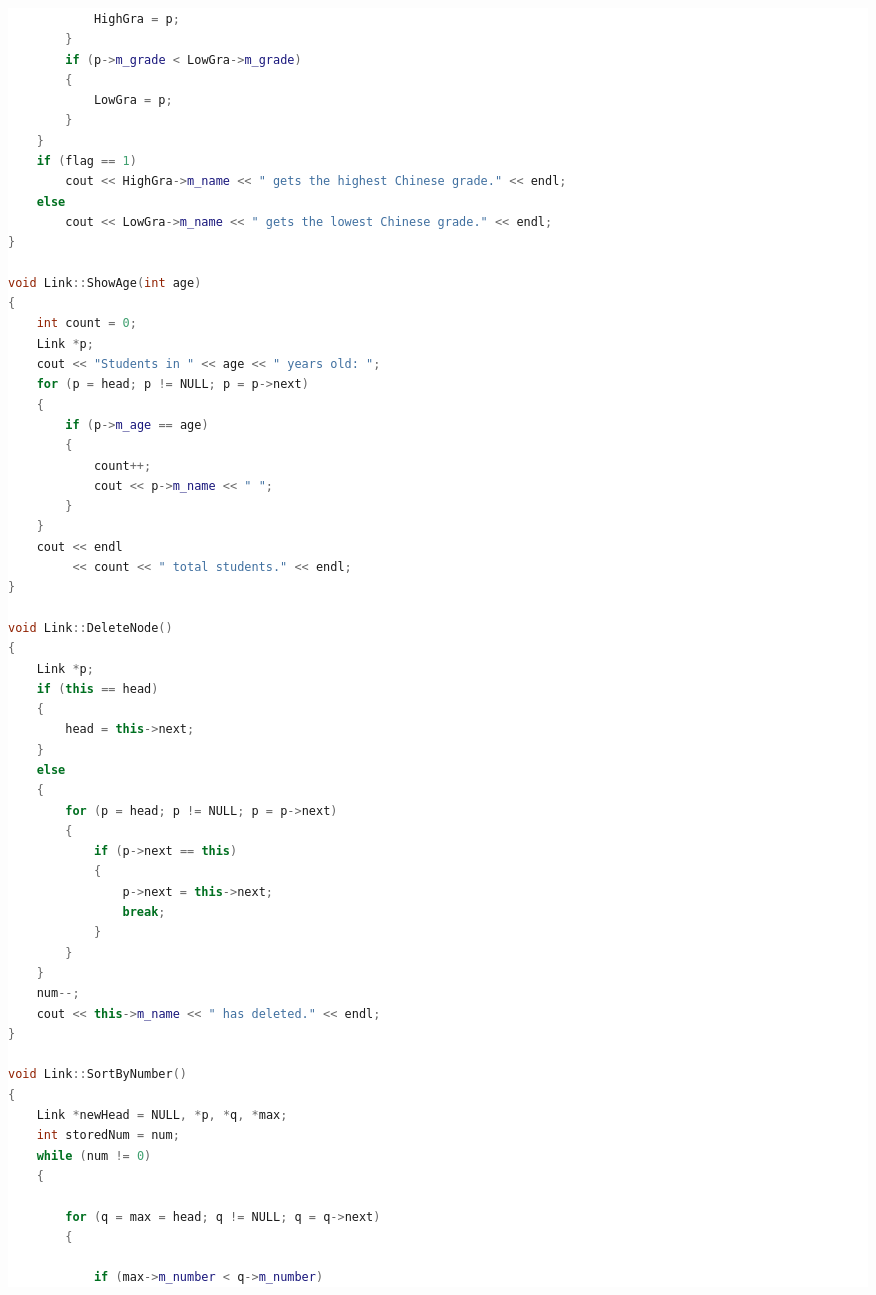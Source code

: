```c++
            HighGra = p;
        }
        if (p->m_grade < LowGra->m_grade)
        {
            LowGra = p;
        }
    }
    if (flag == 1)
        cout << HighGra->m_name << " gets the highest Chinese grade." << endl;
    else
        cout << LowGra->m_name << " gets the lowest Chinese grade." << endl;
}

void Link::ShowAge(int age)
{
    int count = 0;
    Link *p;
    cout << "Students in " << age << " years old: ";
    for (p = head; p != NULL; p = p->next)
    {
        if (p->m_age == age)
        {
            count++;
            cout << p->m_name << " ";
        }
    }
    cout << endl
         << count << " total students." << endl;
}

void Link::DeleteNode()
{
    Link *p;
    if (this == head)
    {
        head = this->next;
    }
    else
    {
        for (p = head; p != NULL; p = p->next)
        {
            if (p->next == this)
            {
                p->next = this->next;
                break;
            }
        }
    }
    num--;
    cout << this->m_name << " has deleted." << endl;
}

void Link::SortByNumber()
{
    Link *newHead = NULL, *p, *q, *max;
    int storedNum = num;
    while (num != 0)
    {

        for (q = max = head; q != NULL; q = q->next)
        {

            if (max->m_number < q->m_number)
```